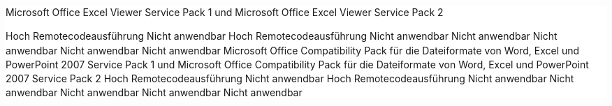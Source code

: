 Microsoft Office Excel Viewer Service Pack 1 und Microsoft Office Excel Viewer Service Pack 2
</td>
<td style="border:1px solid black;">
Hoch   
Remotecodeausführung
</td>
<td style="border:1px solid black;">
Nicht anwendbar
</td>
<td style="border:1px solid black;">
Hoch   
Remotecodeausführung
</td>
<td style="border:1px solid black;">
Nicht anwendbar
</td>
<td style="border:1px solid black;">
Nicht anwendbar
</td>
<td style="border:1px solid black;">
Nicht anwendbar
</td>
<td style="border:1px solid black;">
Nicht anwendbar
</td>
<td style="border:1px solid black;">
Nicht anwendbar
</td>
</tr>
<tr>
<td style="border:1px solid black;">
Microsoft Office Compatibility Pack für die Dateiformate von Word, Excel und PowerPoint 2007 Service Pack 1 und Microsoft Office Compatibility Pack für die Dateiformate von Word, Excel und PowerPoint 2007 Service Pack 2
</td>
<td style="border:1px solid black;">
Hoch   
Remotecodeausführung
</td>
<td style="border:1px solid black;">
Nicht anwendbar
</td>
<td style="border:1px solid black;">
Hoch   
Remotecodeausführung
</td>
<td style="border:1px solid black;">
Nicht anwendbar
</td>
<td style="border:1px solid black;">
Nicht anwendbar
</td>
<td style="border:1px solid black;">
Nicht anwendbar
</td>
<td style="border:1px solid black;">
Nicht anwendbar
</td>
<td style="border:1px solid black;">
Nicht anwendbar
</td>
</tr>
</table>
 